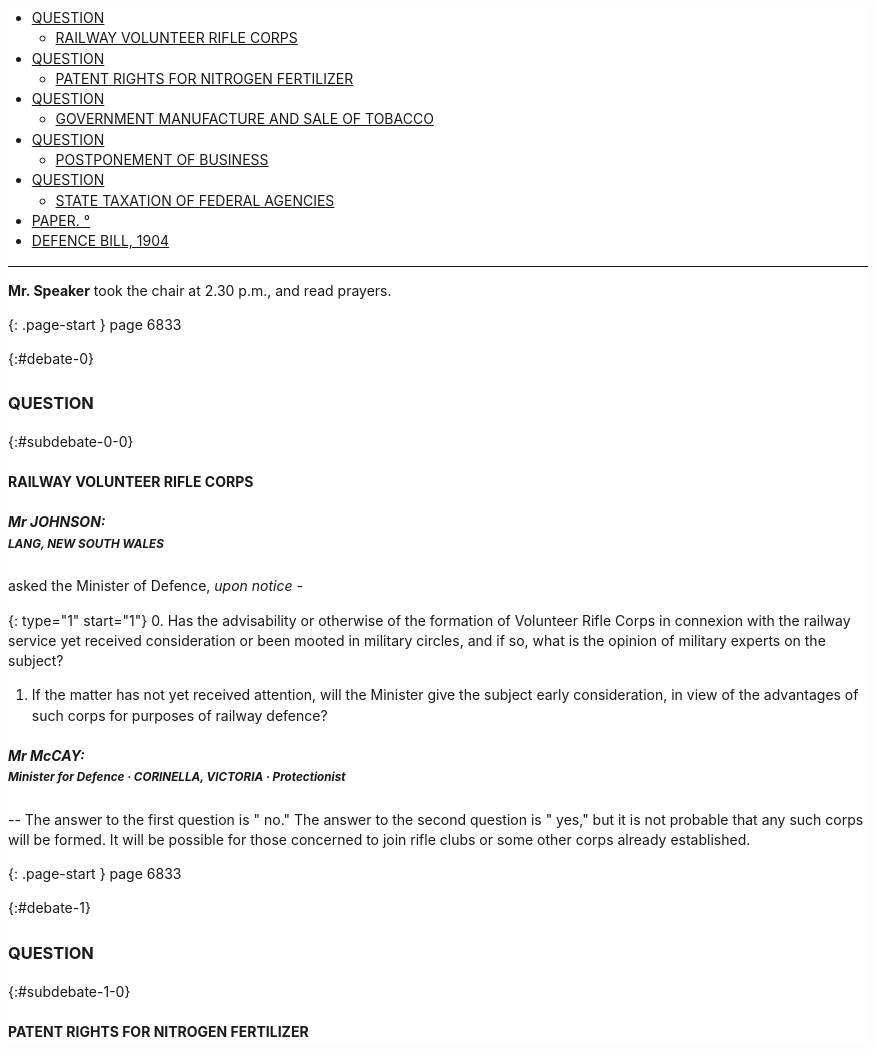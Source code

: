 * [QUESTION](#debate-0)
    * [RAILWAY VOLUNTEER RIFLE CORPS](#subdebate-0-0)
* [QUESTION](#debate-1)
    * [PATENT RIGHTS FOR NITROGEN FERTILIZER](#subdebate-1-0)
* [QUESTION](#debate-2)
    * [GOVERNMENT MANUFACTURE AND SALE OF TOBACCO](#subdebate-2-0)
* [QUESTION](#debate-3)
    * [POSTPONEMENT OF BUSINESS](#subdebate-3-0)
* [QUESTION](#debate-4)
    * [STATE TAXATION OF FEDERAL AGENCIES](#subdebate-4-0)
* [PAPER. °](#debate-5)
* [DEFENCE BILL, 1904](#debate-6)


----


 **Mr. Speaker** took the chair at 2.30 p.m., and read prayers. 

{: .page-start }
page 6833

{:#debate-0}
### QUESTION

{:#subdebate-0-0}
#### RAILWAY VOLUNTEER RIFLE CORPS

##### Mr JOHNSON:<br><small class="text-muted">LANG, NEW SOUTH WALES</small>

asked the Minister of Defence,  *upon notice -* 

{: type="1" start="1"}
0. Has the advisability or otherwise of the formation of Volunteer Rifle Corps in connexion with the railway service yet received consideration or been mooted in military circles, and if so, what is the opinion of military experts on the subject? 
1. If the matter has not yet received attention, will the Minister give the subject early consideration, in view of the advantages of such corps for purposes of railway defence? 

##### Mr McCAY:<br><small class="text-muted">Minister for Defence &middot; CORINELLA, VICTORIA &middot; Protectionist</small>

-- The answer to the first question is " no." The answer to the second question is " yes," but it is not probable that any such corps will be formed. It will be possible for those concerned to join rifle clubs or some other corps already established. 

{: .page-start }
page 6833

{:#debate-1}
### QUESTION

{:#subdebate-1-0}
#### PATENT RIGHTS FOR NITROGEN FERTILIZER
